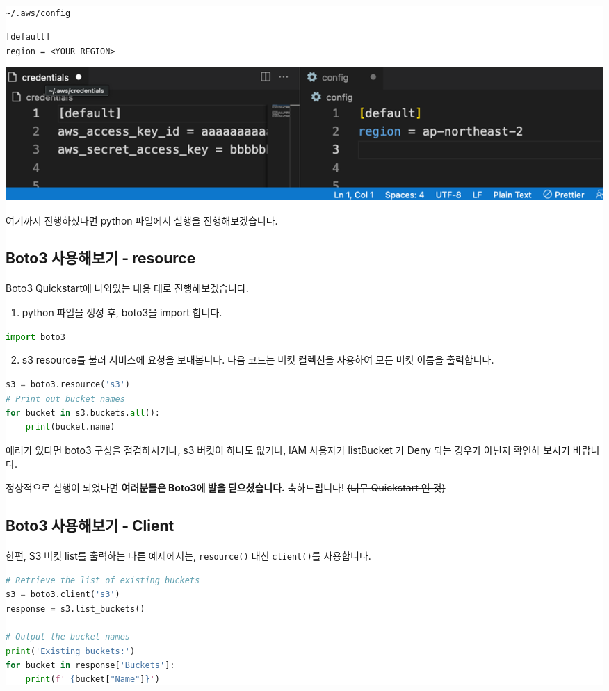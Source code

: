 `~/.aws/config`

```
[default]
region = <YOUR_REGION>
```

![](images/04.png)

여기까지 진행하셨다면 python 파일에서 실행을 진행해보겠습니다.

## Boto3 사용해보기 - resource

Boto3 Quickstart에 나와있는 내용 대로 진행해보겠습니다.

1. python 파일을 생성 후, boto3을 import 합니다.

```python
import boto3
```

2. s3 resource를 불러 서비스에 요청을 보내봅니다. 다음 코드는 버킷 컬렉션을 사용하여 모든 버킷 이름을 출력합니다.

```python
s3 = boto3.resource('s3')
# Print out bucket names 
for bucket in s3.buckets.all(): 
    print(bucket.name)
```

에러가 있다면 boto3 구성을 점검하시거나, s3 버킷이 하나도 없거나, IAM 사용자가 listBucket 가 Deny 되는 경우가 아닌지 확인해 보시기 바랍니다.

정상적으로 실행이 되었다면 **여러분들은 Boto3에 발을 딛으셨습니다.** 축하드립니다! ~~(너무 Quickstart 인 것)~~

## Boto3 사용해보기 - Client

한편, S3 버킷 list를 출력하는 다른 예제에서는, `resource()` 대신 `client()`를 사용합니다.

```python
# Retrieve the list of existing buckets 
s3 = boto3.client('s3') 
response = s3.list_buckets() 

# Output the bucket names 
print('Existing buckets:') 
for bucket in response['Buckets']:
    print(f' {bucket["Name"]}')
```
